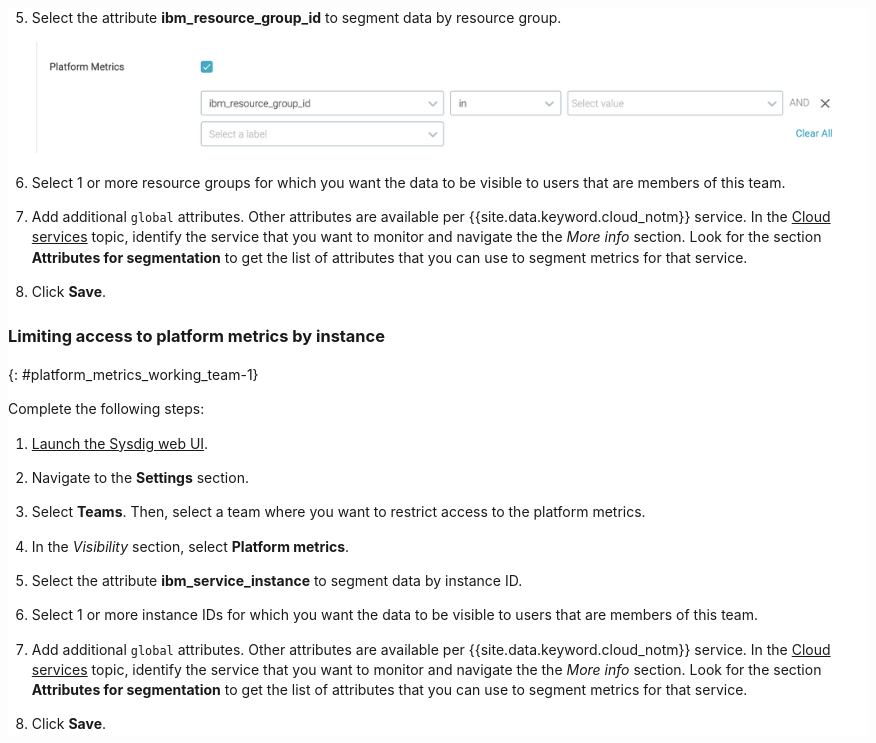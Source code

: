 5. Select the attribute **ibm_resource_group_id** to segment data by resource group. 

    ![Resource group segmentation](images/sysdig-platform-14.png "Resource group segmentation")

6. Select 1 or more resource groups for which you want the data to be visible to users that are members of this team.

7. Add additional `global` attributes. Other attributes are available per {{site.data.keyword.cloud_notm}} service. In the [Cloud services](/docs/Monitoring-with-Sysdig?topic=Monitoring-with-Sysdig-cloud_services) topic, identify the service that you want to monitor and navigate the the *More info* section. Look for the section **Attributes for segmentation** to get the list of attributes that you can use to segment metrics for that service. 

8. Click **Save**.




### Limiting access to platform metrics by instance
{: #platform_metrics_working_team-1}

Complete the following steps:

1. [Launch the Sysdig web UI](/docs/Monitoring-with-Sysdig?topic=Monitoring-with-Sysdig-launch).

2. Navigate to the **Settings** section.

3. Select **Teams**. Then, select a team where you want to restrict access to the platform metrics.

4. In the *Visibility* section, select **Platform metrics**.

5. Select the attribute **ibm_service_instance** to segment data by instance ID. 

6. Select 1 or more instance IDs for which you want the data to be visible to users that are members of this team.

7. Add additional `global` attributes. Other attributes are available per {{site.data.keyword.cloud_notm}} service. In the [Cloud services](/docs/Monitoring-with-Sysdig?topic=Monitoring-with-Sysdig-cloud_services) topic, identify the service that you want to monitor and navigate the the *More info* section. Look for the section **Attributes for segmentation** to get the list of attributes that you can use to segment metrics for that service. 

8. Click **Save**.


